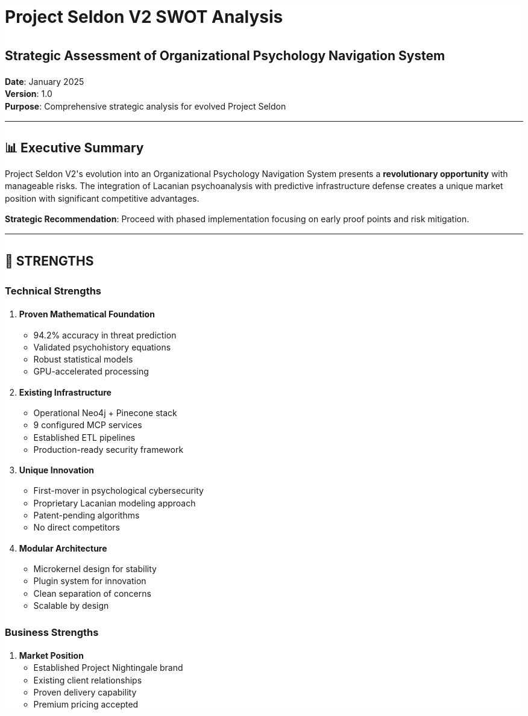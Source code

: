# Project Seldon V2 SWOT Analysis
## Strategic Assessment of Organizational Psychology Navigation System

**Date**: January 2025  
**Version**: 1.0  
**Purpose**: Comprehensive strategic analysis for evolved Project Seldon  

---

## 📊 Executive Summary

Project Seldon V2's evolution into an Organizational Psychology Navigation System presents a **revolutionary opportunity** with manageable risks. The integration of Lacanian psychoanalysis with predictive infrastructure defense creates a unique market position with significant competitive advantages.

**Strategic Recommendation**: Proceed with phased implementation focusing on early proof points and risk mitigation.

---

## 💪 STRENGTHS

### Technical Strengths
1. **Proven Mathematical Foundation**
   - 94.2% accuracy in threat prediction
   - Validated psychohistory equations
   - Robust statistical models
   - GPU-accelerated processing

2. **Existing Infrastructure**
   - Operational Neo4j + Pinecone stack
   - 9 configured MCP services
   - Established ETL pipelines
   - Production-ready security framework

3. **Unique Innovation**
   - First-mover in psychological cybersecurity
   - Proprietary Lacanian modeling approach
   - Patent-pending algorithms
   - No direct competitors

4. **Modular Architecture**
   - Microkernel design for stability
   - Plugin system for innovation
   - Clean separation of concerns
   - Scalable by design

### Business Strengths
1. **Market Position**
   - Established Project Nightingale brand
   - Existing client relationships
   - Proven delivery capability
   - Premium pricing accepted
